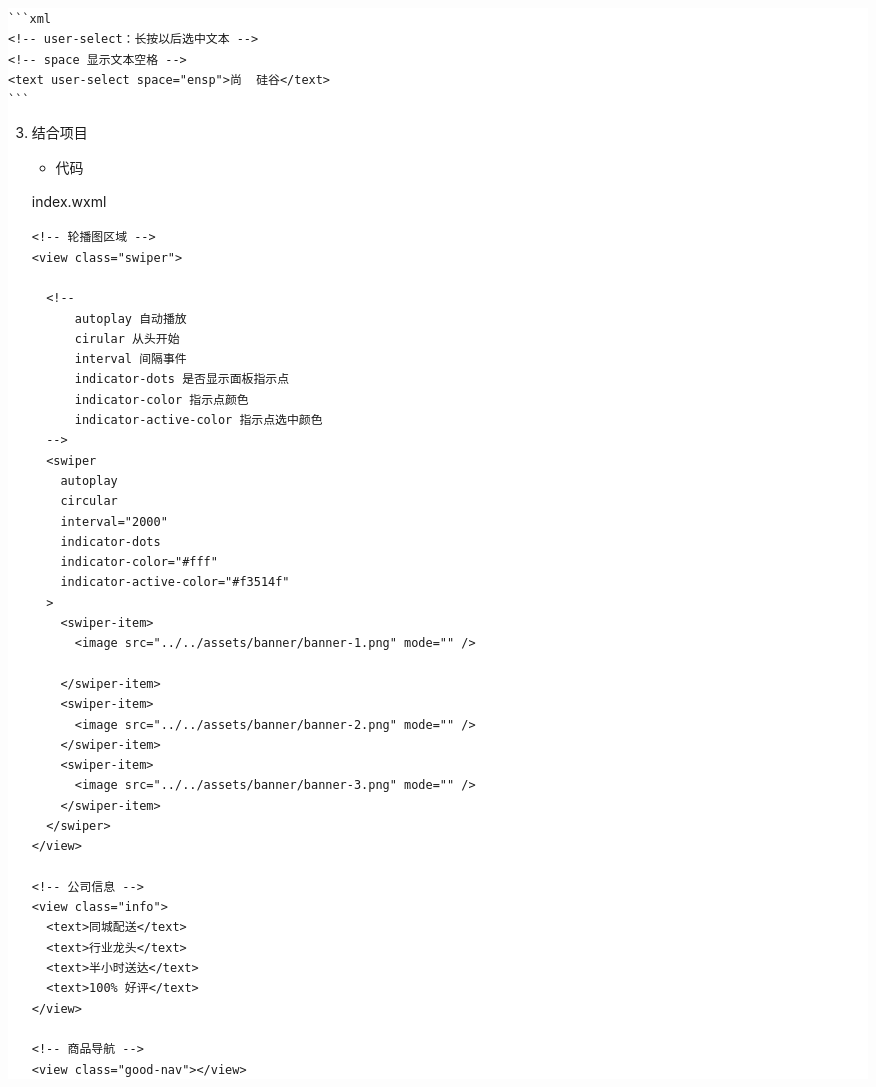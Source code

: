     ```xml
    <!-- user-select：长按以后选中文本 -->
    <!-- space 显示文本空格 -->
    <text user-select space="ensp">尚  硅谷</text>
    ```

3. 结合项目

    - 代码

    index.wxml

    ```xml{34-39}
    <!-- 轮播图区域 -->
    <view class="swiper">

      <!-- 
          autoplay 自动播放 
          cirular 从头开始  
          interval 间隔事件
          indicator-dots 是否显示面板指示点
          indicator-color 指示点颜色
          indicator-active-color 指示点选中颜色
      -->
      <swiper 
        autoplay 
        circular
        interval="2000" 
        indicator-dots 
        indicator-color="#fff"
        indicator-active-color="#f3514f"
      >
        <swiper-item>
          <image src="../../assets/banner/banner-1.png" mode="" />

        </swiper-item>
        <swiper-item>
          <image src="../../assets/banner/banner-2.png" mode="" />
        </swiper-item>
        <swiper-item>
          <image src="../../assets/banner/banner-3.png" mode="" />
        </swiper-item>
      </swiper>
    </view>

    <!-- 公司信息 -->
    <view class="info">
      <text>同城配送</text>
      <text>行业龙头</text>
      <text>半小时送达</text>
      <text>100% 好评</text>
    </view>

    <!-- 商品导航 -->
    <view class="good-nav"></view>
